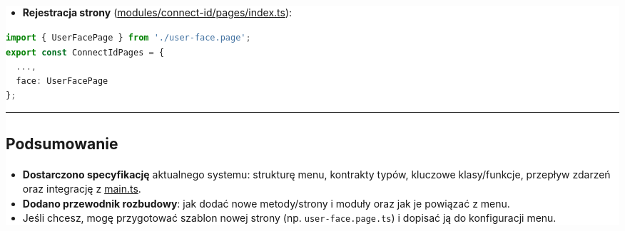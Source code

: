 - **Rejestracja strony** ([modules/connect-id/pages/index.ts](frontend/src/modules/connect-id/pages/index.ts:0:0-0:0)):
```ts
import { UserFacePage } from './user-face.page';
export const ConnectIdPages = {
  ...,
  face: UserFacePage
};
```

---

## Podsumowanie
- **Dostarczono specyfikację** aktualnego systemu: strukturę menu, kontrakty typów, kluczowe klasy/funkcje, przepływ zdarzeń oraz integrację z [main.ts](frontend/src/main.ts:0:0-0:0).
- **Dodano przewodnik rozbudowy**: jak dodać nowe metody/strony i moduły oraz jak je powiązać z menu.
- Jeśli chcesz, mogę przygotować szablon nowej strony (np. `user-face.page.ts`) i dopisać ją do konfiguracji menu.
